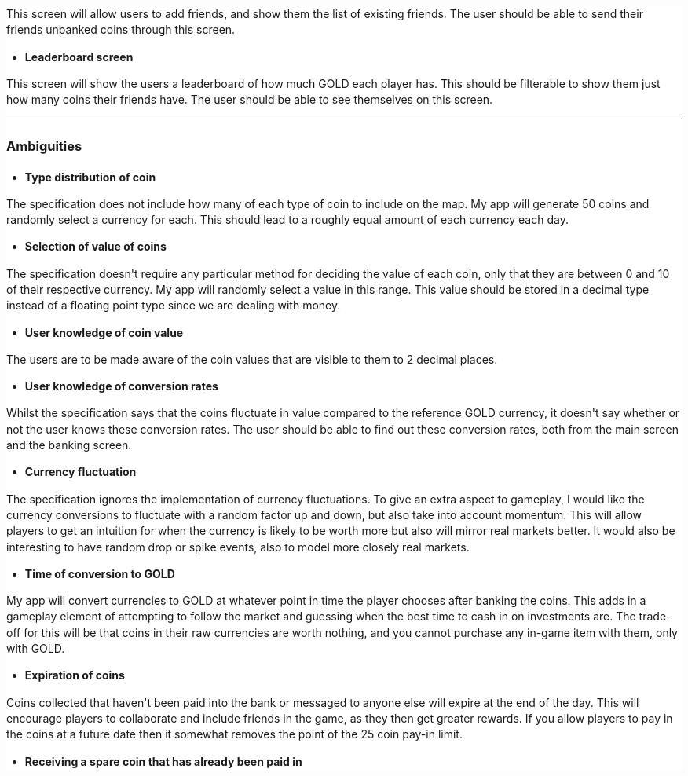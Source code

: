 This screen will allow users to add friends, and show them the list of existing friends. The user should be able to send their friends unbanked coins through this screen.

 - **Leaderboard screen**

This screen will show the users a leaderboard of how much GOLD each player has. This should be filterable to show them just how many coins their friends have. The user should be able to see themselves on this screen.

------

### Ambiguities

 - **Type distribution of coin**

The specification does not include how many of each type of coin to include on the map. My app will generate 50 coins and randomly select a currency for each. This should lead to a roughly equal amount of each currency each day.

 - **Selection of value of coins**

The specification doesn't require any particular method for deciding the value of each coin, only that they are between 0 and 10 of their respective currency. My app will randomly select a value in this range. This value should be stored in a decimal type instead of a floating point type since we are dealing with money.

 - **User knowledge of coin value**

The users are to be made aware of the coin values that are visible to them to 2 decimal places.

 - **User knowledge of conversion rates**

Whilst the specification says that the coins fluctuate in value compared to the reference GOLD currency, it doesn't say whether or not the user knows these conversion rates. The user should be able to find out these conversion rates, both from the main screen and the banking screen.

 - **Currency fluctuation**

The specification ignores the implementation of currency fluctuations. To give an extra aspect to gameplay, I would like the currency conversions to fluctuate with a random factor up and down, but also take into account momentum. This will allow players to get an intuition for when the currency is likely to be worth more but also will mirror real markets better. It would also be interesting to have random drop or spike events, also to model more closely real markets.

 - **Time of conversion to GOLD**

My app will convert currencies to GOLD at whatever point in time the player chooses after banking the coins. This adds in a gameplay element of attempting to follow the market and guessing when the best time to cash in on investments are. The trade-off for this will be that coins in their raw currencies are worth nothing, and you cannot purchase any in-game item with them, only with GOLD.

 - **Expiration of coins**

Coins collected that haven't been paid into the bank or messaged to anyone else will expire at the end of the day. This will encourage players to collaborate and include friends in the game, as they then get greater rewards. If you allow players to pay in the coins at a future date then it somewhat removes the point of the 25 coin pay-in limit.

 - **Receiving a spare coin that has already been paid in**
